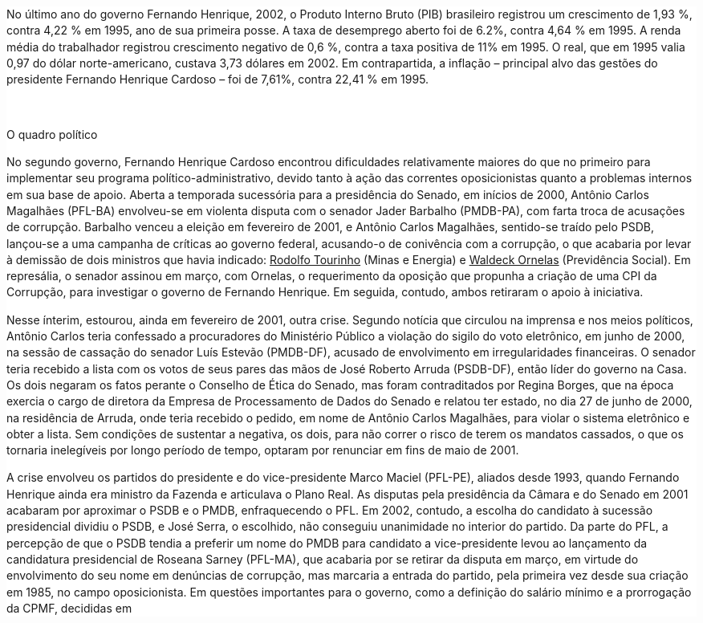 No último ano do governo Fernando Henrique, 2002, o Produto Interno
Bruto (PIB) brasileiro registrou um crescimento de 1,93 %, contra 4,22 %
em 1995, ano de sua primeira posse. A taxa de desemprego aberto foi de
6.2%, contra 4,64 % em 1995. A renda média do trabalhador registrou
crescimento negativo de 0,6 %, contra a taxa positiva de 11% em 1995. O
real, que em 1995 valia 0,97 do dólar norte-americano, custava 3,73
dólares em 2002. Em contrapartida, a inflação – principal alvo das
gestões do presidente Fernando Henrique Cardoso – foi de 7,61%, contra
22,41 % em 1995.

 

O quadro político

No segundo governo, Fernando Henrique Cardoso encontrou dificuldades
relativamente maiores do que no primeiro para implementar seu programa
político-administrativo, devido tanto à ação das correntes
oposicionistas quanto a problemas internos em sua base de apoio. Aberta
a temporada sucessória para a presidência do Senado, em inícios de 2000,
Antônio Carlos Magalhães (PFL-BA) envolveu-se em violenta disputa com o
senador Jader Barbalho (PMDB-PA), com farta troca de acusações de
corrupção. Barbalho venceu a eleição em fevereiro de 2001, e Antônio
Carlos Magalhães, sentido-se traído pelo PSDB, lançou-se a uma campanha
de críticas ao governo federal, acusando-o de conivência com a
corrupção, o que acabaria por levar à demissão de dois ministros que
havia indicado: [Rodolfo
Tourinho](http://pt.wikipedia.org/wiki/Rodolpho_Tourinho_Neto "Rodolpho Tourinho Neto") (Minas
e Energia) e [Waldeck
Ornelas](http://pt.wikipedia.org/w/index.php?title=Waldeck_Orn%C3%A9las&action=edit&redlink=1 "Waldeck Ornélas (página não existe)") (Previdência
Social). Em represália, o senador assinou em março, com Ornelas, o
requerimento da oposição que propunha a criação de uma CPI da Corrupção,
para investigar o governo de Fernando Henrique. Em seguida, contudo,
ambos retiraram o apoio à iniciativa.

Nesse ínterim, estourou, ainda em fevereiro de 2001, outra crise.
Segundo notícia que circulou na imprensa e nos meios políticos, Antônio
Carlos teria confessado a procuradores do Ministério Público a violação
do sigilo do voto eletrônico, em junho de 2000, na sessão de cassação do
senador Luís Estevão (PMDB-DF), acusado de envolvimento em
irregularidades financeiras. O senador teria recebido a lista com os
votos de seus pares das mãos de José Roberto Arruda (PSDB-DF), então
líder do governo na Casa. Os dois negaram os fatos perante o Conselho de
Ética do Senado, mas foram contraditados por Regina Borges, que na época
exercia o cargo de diretora da Empresa de Processamento de Dados do
Senado e relatou ter estado, no dia 27 de junho de 2000, na residência
de Arruda, onde teria recebido o pedido, em nome de Antônio Carlos
Magalhães, para violar o sistema eletrônico e obter a lista. Sem
condições de sustentar a negativa, os dois, para não correr o risco de
terem os mandatos cassados, o que os tornaria inelegíveis por longo
período de tempo, optaram por renunciar em fins de maio de 2001.

A crise envolveu os partidos do presidente e do vice-presidente Marco
Maciel (PFL-PE), aliados desde 1993, quando Fernando Henrique ainda era
ministro da Fazenda e articulava o Plano Real. As disputas pela
presidência da Câmara e do Senado em 2001 acabaram por aproximar o PSDB
e o PMDB, enfraquecendo o PFL. Em 2002, contudo, a escolha do candidato
à sucessão presidencial dividiu o PSDB, e José Serra, o escolhido, não
conseguiu unanimidade no interior do partido. Da parte do PFL, a
percepção de que o PSDB tendia a preferir um nome do PMDB para candidato
a vice-presidente levou ao lançamento da candidatura presidencial de
Roseana Sarney (PFL-MA), que acabaria por se retirar da disputa em
março, em virtude do envolvimento do seu nome em denúncias de corrupção,
mas marcaria a entrada do partido, pela primeira vez desde sua criação
em 1985, no campo oposicionista. Em questões importantes para o governo,
como a definição do salário mínimo e a prorrogação da CPMF, decididas em